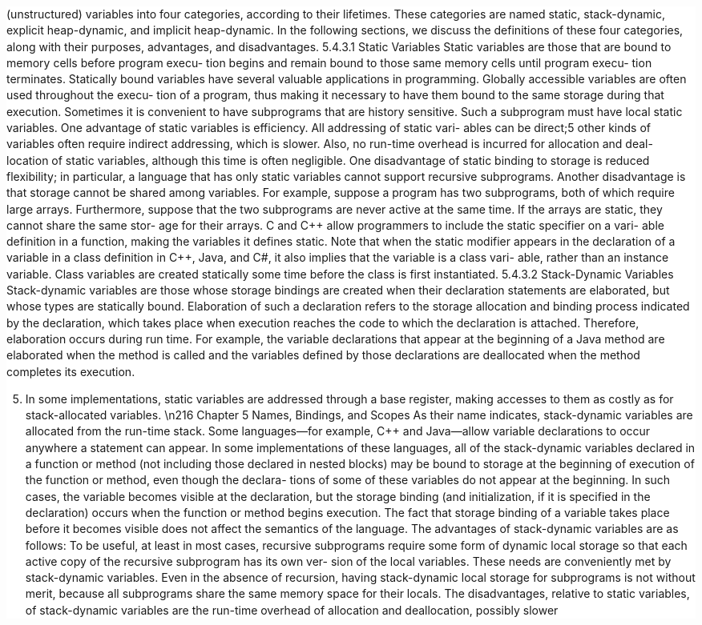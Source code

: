 (unstructured) variables into four categories, according to their lifetimes. These 
categories are named static, stack-dynamic, explicit heap-dynamic, and implicit 
heap-dynamic. In the following sections, we discuss the definitions of these four 
categories, along with their purposes, advantages, and disadvantages.
5.4.3.1 Static Variables
Static variables are those that are bound to memory cells before program execu-
tion begins and remain bound to those same memory cells until program execu-
tion terminates. Statically bound variables have several valuable applications in 
programming. Globally accessible variables are often used throughout the execu-
tion of a program, thus making it necessary to have them bound to the same 
storage during that execution. Sometimes it is convenient to have subprograms 
that are history sensitive. Such a subprogram must have local static variables.
One advantage of static variables is efficiency. All addressing of static vari-
ables can be direct;5 other kinds of variables often require indirect addressing, 
which is slower. Also, no run-time overhead is incurred for allocation and deal-
location of static variables, although this time is often negligible.
One disadvantage of static binding to storage is reduced flexibility; in 
particular, a language that has only static variables cannot support recursive 
subprograms. Another disadvantage is that storage cannot be shared among 
variables. For example, suppose a program has two subprograms, both of which 
require large arrays. Furthermore, suppose that the two subprograms are never 
active at the same time. If the arrays are static, they cannot share the same stor-
age for their arrays.
C and C++ allow programmers to include the static specifier on a vari-
able definition in a function, making the variables it defines static. Note that 
when the static modifier appears in the declaration of a variable in a class 
definition in C++, Java, and C#, it also implies that the variable is a class vari-
able, rather than an instance variable. Class variables are created statically some 
time before the class is first instantiated.
5.4.3.2 Stack-Dynamic Variables
Stack-dynamic variables are those whose storage bindings are created when 
their declaration statements are elaborated, but whose types are statically 
bound. Elaboration of such a declaration refers to the storage allocation and 
binding process indicated by the declaration, which takes place when execution 
reaches the code to which the declaration is attached. Therefore, elaboration 
occurs during run time. For example, the variable declarations that appear at 
the beginning of a Java method are elaborated when the method is called and 
the variables defined by those declarations are deallocated when the method 
completes its execution.
 
5. In some implementations, static variables are addressed through a base register, making 
accesses to them as costly as for stack-allocated variables.
\n216     Chapter 5  Names, Bindings, and Scopes 
As their name indicates, stack-dynamic variables are allocated from the 
run-time stack.
Some languages—for example, C++ and Java—allow variable declarations 
to occur anywhere a statement can appear. In some implementations of these 
languages, all of the stack-dynamic variables declared in a function or method 
(not including those declared in nested blocks) may be bound to storage at the 
beginning of execution of the function or method, even though the declara-
tions of some of these variables do not appear at the beginning. In such cases, 
the variable becomes visible at the declaration, but the storage binding (and 
initialization, if it is specified in the declaration) occurs when the function or 
method begins execution. The fact that storage binding of a variable takes place 
before it becomes visible does not affect the semantics of the language.
The advantages of stack-dynamic variables are as follows: To be useful, at 
least in most cases, recursive subprograms require some form of dynamic local 
storage so that each active copy of the recursive subprogram has its own ver-
sion of the local variables. These needs are conveniently met by stack-dynamic 
variables. Even in the absence of recursion, having stack-dynamic local storage 
for subprograms is not without merit, because all subprograms share the same 
memory space for their locals.
The disadvantages, relative to static variables, of stack-dynamic variables 
are the run-time overhead of allocation and deallocation, possibly slower 
